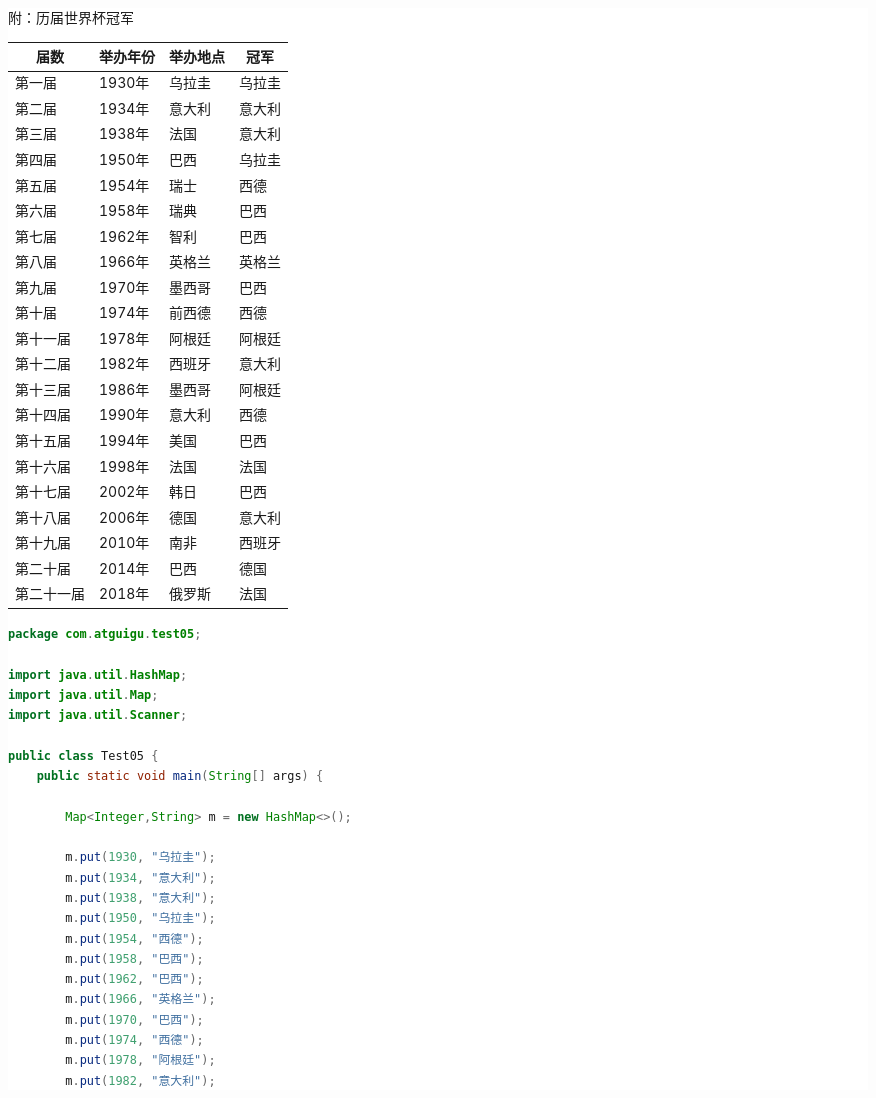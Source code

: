 附：历届世界杯冠军

| 届数       | 举办年份 | 举办地点 | 冠军   |
| ---------- | -------- | -------- | ------ |
| 第一届     | 1930年   | 乌拉圭   | 乌拉圭 |
| 第二届     | 1934年   | 意大利   | 意大利 |
| 第三届     | 1938年   | 法国     | 意大利 |
| 第四届     | 1950年   | 巴西     | 乌拉圭 |
| 第五届     | 1954年   | 瑞士     | 西德   |
| 第六届     | 1958年   | 瑞典     | 巴西   |
| 第七届     | 1962年   | 智利     | 巴西   |
| 第八届     | 1966年   | 英格兰   | 英格兰 |
| 第九届     | 1970年   | 墨西哥   | 巴西   |
| 第十届     | 1974年   | 前西德   | 西德   |
| 第十一届   | 1978年   | 阿根廷   | 阿根廷 |
| 第十二届   | 1982年   | 西班牙   | 意大利 |
| 第十三届   | 1986年   | 墨西哥   | 阿根廷 |
| 第十四届   | 1990年   | 意大利   | 西德   |
| 第十五届   | 1994年   | 美国     | 巴西   |
| 第十六届   | 1998年   | 法国     | 法国   |
| 第十七届   | 2002年   | 韩日     | 巴西   |
| 第十八届   | 2006年   | 德国     | 意大利 |
| 第十九届   | 2010年   | 南非     | 西班牙 |
| 第二十届   | 2014年   | 巴西     | 德国   |
| 第二十一届 | 2018年   | 俄罗斯   | 法国   |

```java
package com.atguigu.test05;

import java.util.HashMap;
import java.util.Map;
import java.util.Scanner;

public class Test05 {
	public static void main(String[] args) {

		Map<Integer,String> m = new HashMap<>();

		m.put(1930, "乌拉圭");
		m.put(1934, "意大利");
		m.put(1938, "意大利");
		m.put(1950, "乌拉圭");
		m.put(1954, "西德");
		m.put(1958, "巴西");
		m.put(1962, "巴西");
		m.put(1966, "英格兰");
		m.put(1970, "巴西");
		m.put(1974, "西德");
		m.put(1978, "阿根廷");
		m.put(1982, "意大利");
```